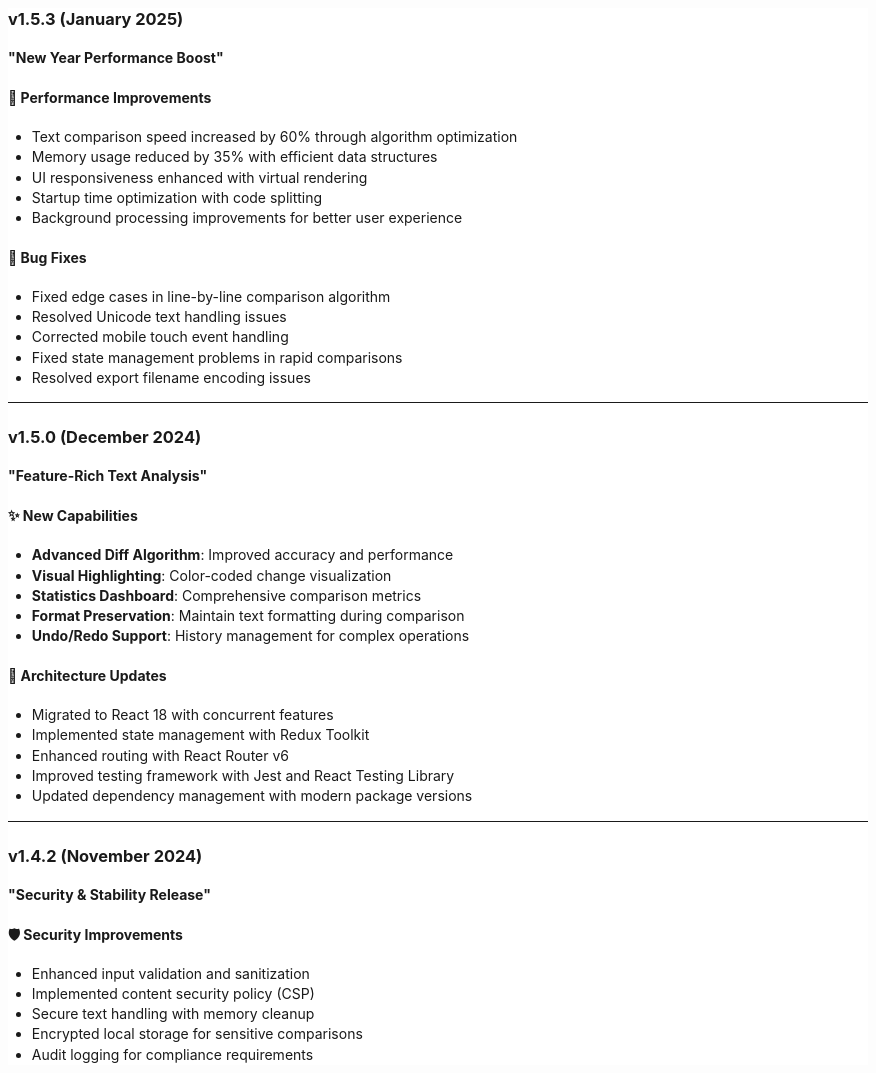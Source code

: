 
### v1.5.3 (January 2025)

**"New Year Performance Boost"**

#### 🔧 Performance Improvements

- Text comparison speed increased by 60% through algorithm optimization
- Memory usage reduced by 35% with efficient data structures
- UI responsiveness enhanced with virtual rendering
- Startup time optimization with code splitting
- Background processing improvements for better user experience

#### 🐛 Bug Fixes

- Fixed edge cases in line-by-line comparison algorithm
- Resolved Unicode text handling issues
- Corrected mobile touch event handling
- Fixed state management problems in rapid comparisons
- Resolved export filename encoding issues

---

### v1.5.0 (December 2024)

**"Feature-Rich Text Analysis"**

#### ✨ New Capabilities

- **Advanced Diff Algorithm**: Improved accuracy and performance
- **Visual Highlighting**: Color-coded change visualization
- **Statistics Dashboard**: Comprehensive comparison metrics
- **Format Preservation**: Maintain text formatting during comparison
- **Undo/Redo Support**: History management for complex operations

#### 🔄 Architecture Updates

- Migrated to React 18 with concurrent features
- Implemented state management with Redux Toolkit
- Enhanced routing with React Router v6
- Improved testing framework with Jest and React Testing Library
- Updated dependency management with modern package versions

---

### v1.4.2 (November 2024)

**"Security & Stability Release"**

#### 🛡️ Security Improvements

- Enhanced input validation and sanitization
- Implemented content security policy (CSP)
- Secure text handling with memory cleanup
- Encrypted local storage for sensitive comparisons
- Audit logging for compliance requirements
